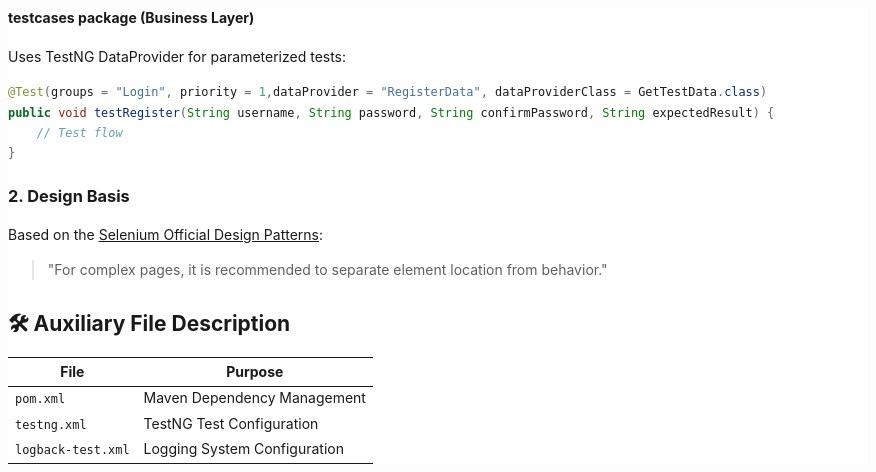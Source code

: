 #### **testcases package** (Business Layer)

Uses TestNG DataProvider for parameterized tests:

```java
@Test(groups = "Login", priority = 1,dataProvider = "RegisterData", dataProviderClass = GetTestData.class)
public void testRegister(String username, String password, String confirmPassword, String expectedResult) {
    // Test flow
}
```

### 2. Design Basis

Based on the [Selenium Official Design Patterns](https://www.selenium.dev/documentation/test_practices/encouraged/page_object_models/):

> "For complex pages, it is recommended to separate element location from behavior."

## 🛠️ Auxiliary File Description

| File               | Purpose                      |
| ------------------ | ---------------------------- |
| `pom.xml`          | Maven Dependency Management  |
| `testng.xml`       | TestNG Test Configuration    |
| `logback-test.xml` | Logging System Configuration |
